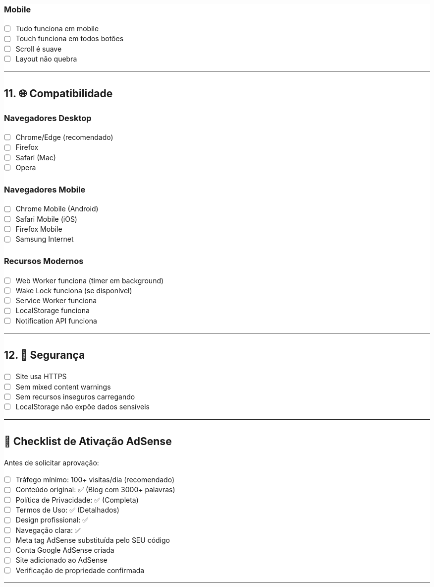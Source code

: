 ### Mobile
- [ ] Tudo funciona em mobile
- [ ] Touch funciona em todos botões
- [ ] Scroll é suave
- [ ] Layout não quebra

---

## 11. 🌐 Compatibilidade

### Navegadores Desktop
- [ ] Chrome/Edge (recomendado)
- [ ] Firefox
- [ ] Safari (Mac)
- [ ] Opera

### Navegadores Mobile
- [ ] Chrome Mobile (Android)
- [ ] Safari Mobile (iOS)
- [ ] Firefox Mobile
- [ ] Samsung Internet

### Recursos Modernos
- [ ] Web Worker funciona (timer em background)
- [ ] Wake Lock funciona (se disponível)
- [ ] Service Worker funciona
- [ ] LocalStorage funciona
- [ ] Notification API funciona

---

## 12. 🔐 Segurança

- [ ] Site usa HTTPS
- [ ] Sem mixed content warnings
- [ ] Sem recursos inseguros carregando
- [ ] LocalStorage não expõe dados sensíveis

---

## 🎯 Checklist de Ativação AdSense

Antes de solicitar aprovação:

- [ ] Tráfego mínimo: 100+ visitas/dia (recomendado)
- [ ] Conteúdo original: ✅ (Blog com 3000+ palavras)
- [ ] Política de Privacidade: ✅ (Completa)
- [ ] Termos de Uso: ✅ (Detalhados)
- [ ] Design profissional: ✅
- [ ] Navegação clara: ✅
- [ ] Meta tag AdSense substituída pelo SEU código
- [ ] Conta Google AdSense criada
- [ ] Site adicionado ao AdSense
- [ ] Verificação de propriedade confirmada

---